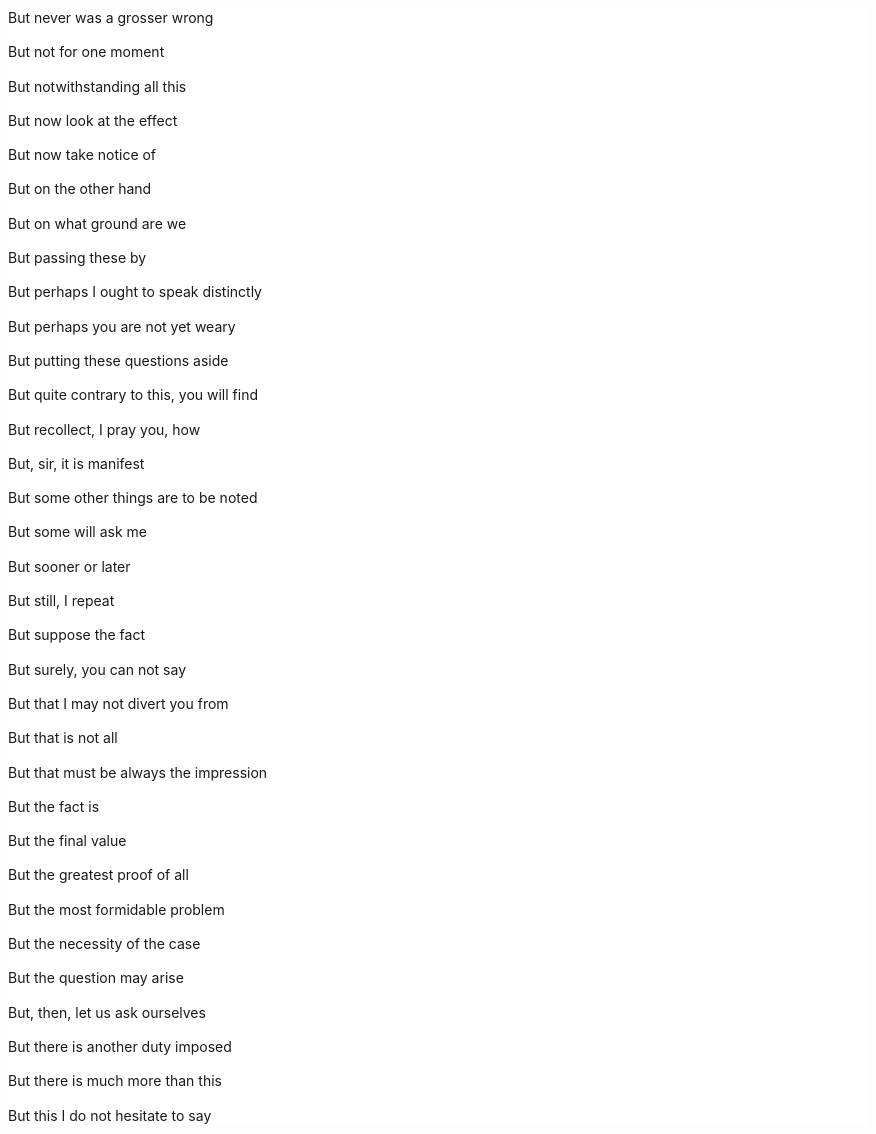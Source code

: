 But never was a grosser wrong

But not for one moment

But notwithstanding all this

But now look at the effect

But now take notice of

But on the other hand

But on what ground are we

But passing these by

But perhaps I ought to speak distinctly

But perhaps you are not yet weary

But putting these questions aside

But quite contrary to this, you will find

But recollect, I pray you, how

But, sir, it is manifest

But some other things are to be noted

But some will ask me

But sooner or later

But still, I repeat

But suppose the fact

But surely, you can not say

But that I may not divert you from

But that is not all

But that must be always the impression

But the fact is

But the final value

But the greatest proof of all

But the most formidable problem

But the necessity of the case

But the question may arise

But, then, let us ask ourselves

But there is another duty imposed

But there is much more than this

But this I do not hesitate to say
